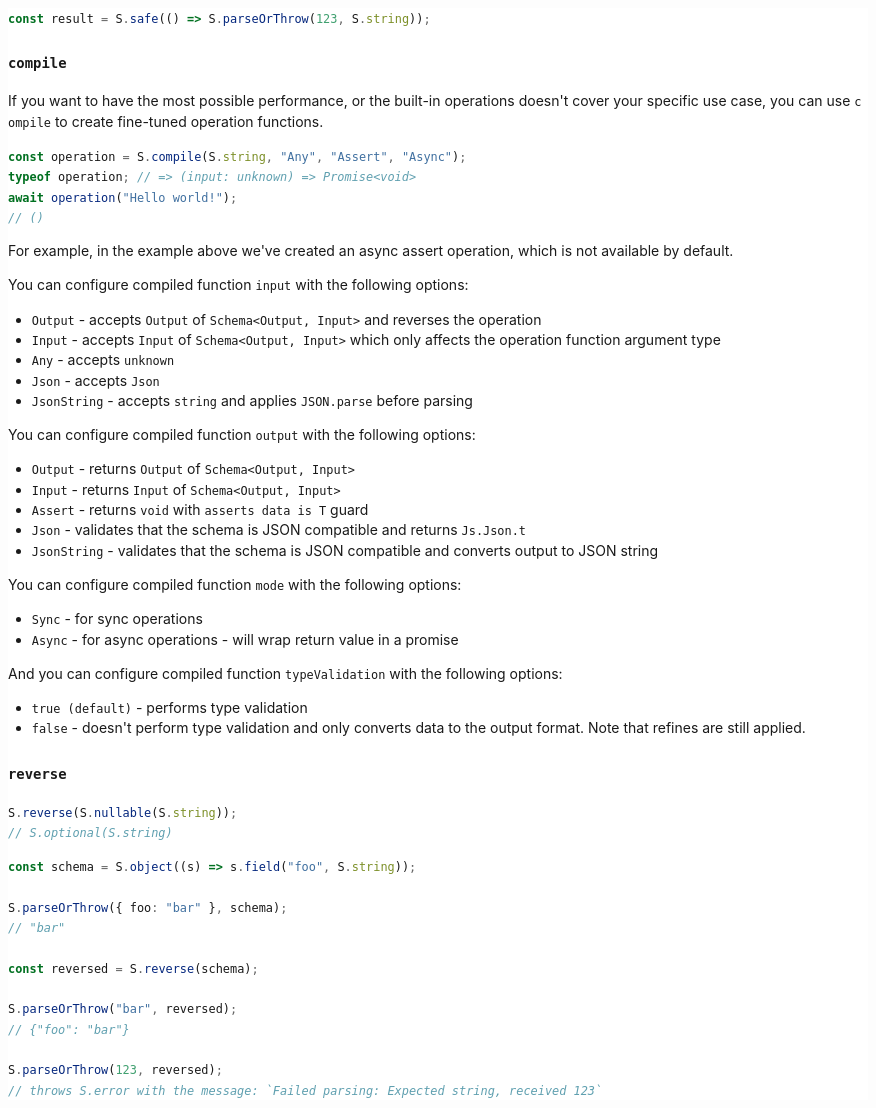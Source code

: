 ```ts
const result = S.safe(() => S.parseOrThrow(123, S.string));
```

### **`compile`**

If you want to have the most possible performance, or the built-in operations doesn't cover your specific use case, you can use `compile` to create fine-tuned operation functions.

```ts
const operation = S.compile(S.string, "Any", "Assert", "Async");
typeof operation; // => (input: unknown) => Promise<void>
await operation("Hello world!");
// ()
```

For example, in the example above we've created an async assert operation, which is not available by default.

You can configure compiled function `input` with the following options:

- `Output` - accepts `Output` of `Schema<Output, Input>` and reverses the operation
- `Input` - accepts `Input` of `Schema<Output, Input>` which only affects the operation function argument type
- `Any` - accepts `unknown`
- `Json` - accepts `Json`
- `JsonString` - accepts `string` and applies `JSON.parse` before parsing

You can configure compiled function `output` with the following options:

- `Output` - returns `Output` of `Schema<Output, Input>`
- `Input` - returns `Input` of `Schema<Output, Input>`
- `Assert` - returns `void` with `asserts data is T` guard
- `Json` - validates that the schema is JSON compatible and returns `Js.Json.t`
- `JsonString` - validates that the schema is JSON compatible and converts output to JSON string

You can configure compiled function `mode` with the following options:

- `Sync` - for sync operations
- `Async` - for async operations - will wrap return value in a promise

And you can configure compiled function `typeValidation` with the following options:

- `true (default)` - performs type validation
- `false` - doesn't perform type validation and only converts data to the output format. Note that refines are still applied.

### **`reverse`**

```ts
S.reverse(S.nullable(S.string));
// S.optional(S.string)
```

```ts
const schema = S.object((s) => s.field("foo", S.string));

S.parseOrThrow({ foo: "bar" }, schema);
// "bar"

const reversed = S.reverse(schema);

S.parseOrThrow("bar", reversed);
// {"foo": "bar"}

S.parseOrThrow(123, reversed);
// throws S.error with the message: `Failed parsing: Expected string, received 123`
```
